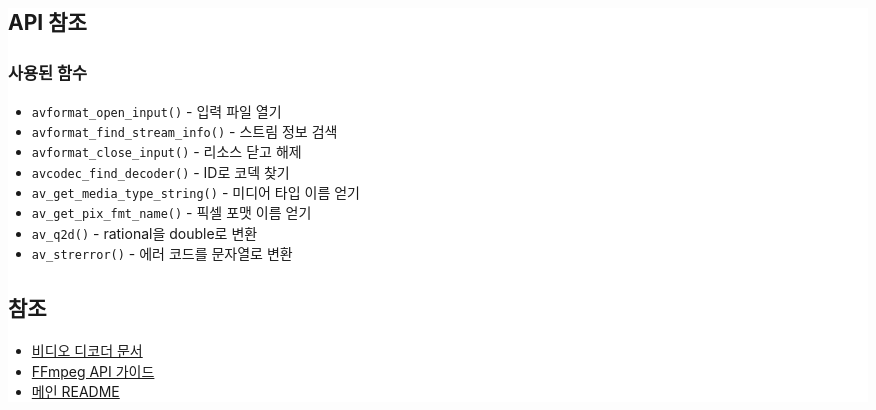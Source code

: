## API 참조

### 사용된 함수

- `avformat_open_input()` - 입력 파일 열기
- `avformat_find_stream_info()` - 스트림 정보 검색
- `avformat_close_input()` - 리소스 닫고 해제
- `avcodec_find_decoder()` - ID로 코덱 찾기
- `av_get_media_type_string()` - 미디어 타입 이름 얻기
- `av_get_pix_fmt_name()` - 픽셀 포맷 이름 얻기
- `av_q2d()` - rational을 double로 변환
- `av_strerror()` - 에러 코드를 문자열로 변환

## 참조

- [비디오 디코더 문서](video_decoder.md)
- [FFmpeg API 가이드](ffmpeg_api.md)
- [메인 README](../../README.md)
